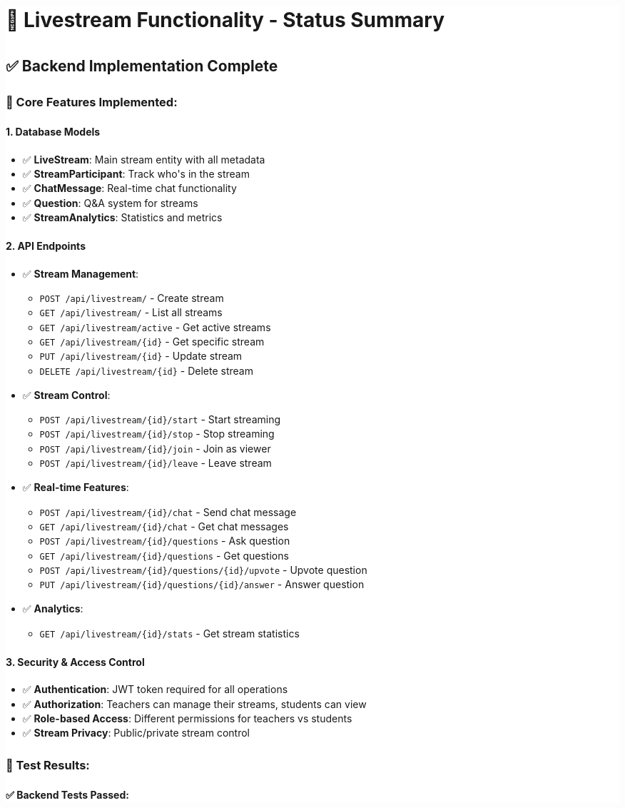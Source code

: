 # 🎥 Livestream Functionality - Status Summary

## ✅ **Backend Implementation Complete**

### **🎯 Core Features Implemented:**

#### **1. Database Models**

- ✅ **LiveStream**: Main stream entity with all metadata
- ✅ **StreamParticipant**: Track who's in the stream
- ✅ **ChatMessage**: Real-time chat functionality
- ✅ **Question**: Q&A system for streams
- ✅ **StreamAnalytics**: Statistics and metrics

#### **2. API Endpoints**

- ✅ **Stream Management**:
  - `POST /api/livestream/` - Create stream
  - `GET /api/livestream/` - List all streams
  - `GET /api/livestream/active` - Get active streams
  - `GET /api/livestream/{id}` - Get specific stream
  - `PUT /api/livestream/{id}` - Update stream
  - `DELETE /api/livestream/{id}` - Delete stream

- ✅ **Stream Control**:
  - `POST /api/livestream/{id}/start` - Start streaming
  - `POST /api/livestream/{id}/stop` - Stop streaming
  - `POST /api/livestream/{id}/join` - Join as viewer
  - `POST /api/livestream/{id}/leave` - Leave stream

- ✅ **Real-time Features**:
  - `POST /api/livestream/{id}/chat` - Send chat message
  - `GET /api/livestream/{id}/chat` - Get chat messages
  - `POST /api/livestream/{id}/questions` - Ask question
  - `GET /api/livestream/{id}/questions` - Get questions
  - `POST /api/livestream/{id}/questions/{id}/upvote` - Upvote question
  - `PUT /api/livestream/{id}/questions/{id}/answer` - Answer question

- ✅ **Analytics**:
  - `GET /api/livestream/{id}/stats` - Get stream statistics

#### **3. Security & Access Control**

- ✅ **Authentication**: JWT token required for all operations
- ✅ **Authorization**: Teachers can manage their streams, students can view
- ✅ **Role-based Access**: Different permissions for teachers vs students
- ✅ **Stream Privacy**: Public/private stream control

### **🧪 Test Results:**

#### **✅ Backend Tests Passed:**
